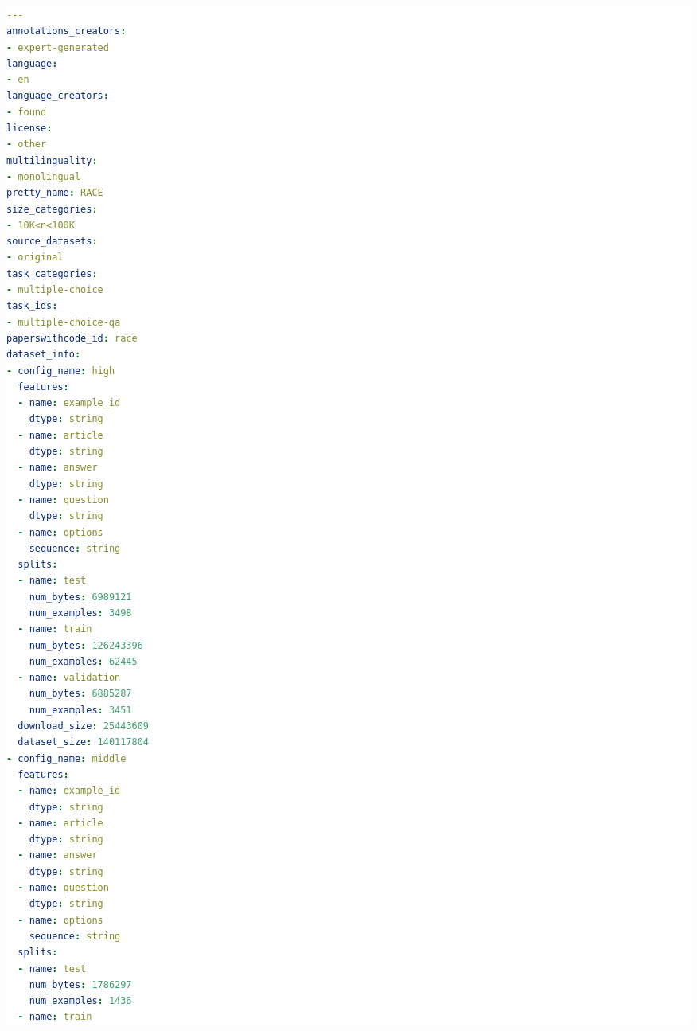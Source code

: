 ```yaml
---
annotations_creators:
- expert-generated
language:
- en
language_creators:
- found
license:
- other
multilinguality:
- monolingual
pretty_name: RACE
size_categories:
- 10K<n<100K
source_datasets:
- original
task_categories:
- multiple-choice
task_ids:
- multiple-choice-qa
paperswithcode_id: race
dataset_info:
- config_name: high
  features:
  - name: example_id
    dtype: string
  - name: article
    dtype: string
  - name: answer
    dtype: string
  - name: question
    dtype: string
  - name: options
    sequence: string
  splits:
  - name: test
    num_bytes: 6989121
    num_examples: 3498
  - name: train
    num_bytes: 126243396
    num_examples: 62445
  - name: validation
    num_bytes: 6885287
    num_examples: 3451
  download_size: 25443609
  dataset_size: 140117804
- config_name: middle
  features:
  - name: example_id
    dtype: string
  - name: article
    dtype: string
  - name: answer
    dtype: string
  - name: question
    dtype: string
  - name: options
    sequence: string
  splits:
  - name: test
    num_bytes: 1786297
    num_examples: 1436
  - name: train
```